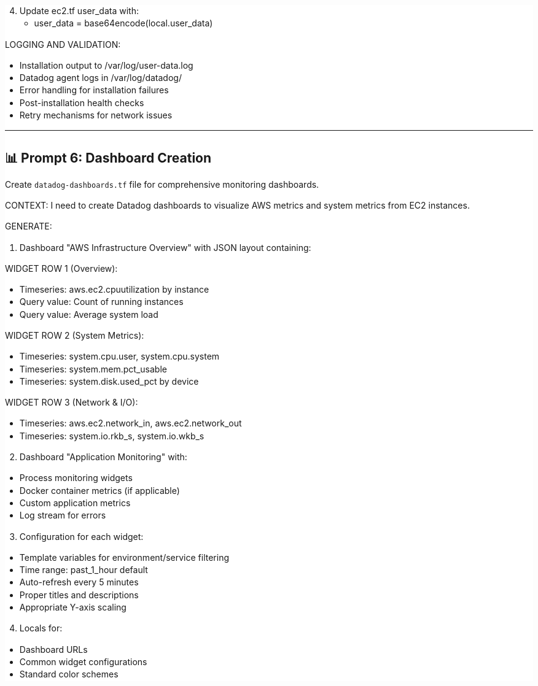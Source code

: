 4. Update ec2.tf user_data with:
   - user_data = base64encode(local.user_data)

LOGGING AND VALIDATION:
- Installation output to /var/log/user-data.log
- Datadog agent logs in /var/log/datadog/
- Error handling for installation failures
- Post-installation health checks
- Retry mechanisms for network issues
 

---

## 📊 Prompt 6: Dashboard Creation

 

Create `datadog-dashboards.tf` file for comprehensive monitoring dashboards.

CONTEXT: I need to create Datadog dashboards to visualize AWS metrics and system metrics from EC2 instances.

GENERATE:

1. Dashboard "AWS Infrastructure Overview" with JSON layout containing:

WIDGET ROW 1 (Overview):
- Timeseries: aws.ec2.cpuutilization by instance
- Query value: Count of running instances
- Query value: Average system load

WIDGET ROW 2 (System Metrics):  
- Timeseries: system.cpu.user, system.cpu.system
- Timeseries: system.mem.pct_usable  
- Timeseries: system.disk.used_pct by device

WIDGET ROW 3 (Network & I/O):
- Timeseries: aws.ec2.network_in, aws.ec2.network_out
- Timeseries: system.io.rkb_s, system.io.wkb_s

2. Dashboard "Application Monitoring" with:
- Process monitoring widgets
- Docker container metrics (if applicable)
- Custom application metrics
- Log stream for errors

3. Configuration for each widget:
- Template variables for environment/service filtering
- Time range: past_1_hour default
- Auto-refresh every 5 minutes
- Proper titles and descriptions
- Appropriate Y-axis scaling

4. Locals for:
- Dashboard URLs
- Common widget configurations
- Standard color schemes
